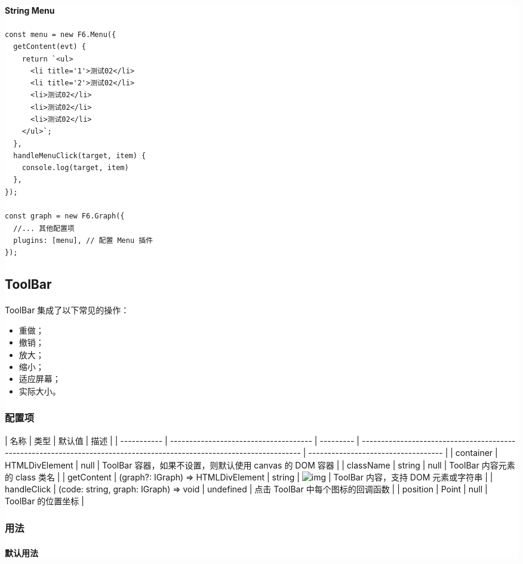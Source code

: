 #### String Menu

```
const menu = new F6.Menu({
  getContent(evt) {
    return `<ul>
      <li title='1'>测试02</li>
      <li title='2'>测试02</li>
      <li>测试02</li>
      <li>测试02</li>
      <li>测试02</li>
    </ul>`;
  },
  handleMenuClick(target, item) {
    console.log(target, item)
  },
});

const graph = new F6.Graph({
  //... 其他配置项
  plugins: [menu], // 配置 Menu 插件
});
```

## ToolBar

ToolBar 集成了以下常见的操作：

- 重做；
- 撤销；
- 放大；
- 缩小；
- 适应屏幕；
- 实际大小。

### 配置项

| 名称        | 类型                                  | 默认值    | 描述                                                                                                                  |
| ----------- | ------------------------------------- | --------- | --------------------------------------------------------------------------------------------------------------------- | ----------------------------------- |
| container   | HTMLDivElement                        | null      | ToolBar 容器，如果不设置，则默认使用 canvas 的 DOM 容器                                                               |
| className   | string                                | null      | ToolBar 内容元素的 class 类名                                                                                         |
| getContent  | (graph?: IGraph) => HTMLDivElement    | string    | <img src='https://gw.alipayobjects.com/mdn/rms_f8c6a0/afts/img/A*7QSRRJwAWxQAAAAAAAAAAABkARQnAQ' width=80 alt='img'/> | ToolBar 内容，支持 DOM 元素或字符串 |
| handleClick | (code: string, graph: IGraph) => void | undefined | 点击 ToolBar 中每个图标的回调函数                                                                                     |
| position    | Point                                 | null      | ToolBar 的位置坐标                                                                                                    |

### 用法

#### 默认用法
